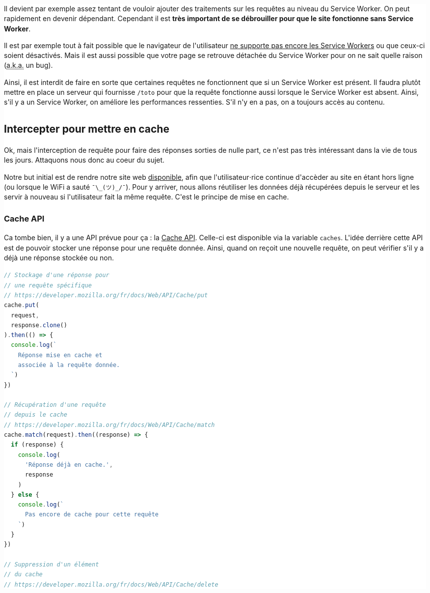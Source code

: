 Il devient par exemple assez tentant de vouloir ajouter des traitements sur les requêtes au niveau du Service Worker. On peut rapidement en devenir dépendant. Cependant il est **très important de se débrouiller pour que le site fonctionne sans Service Worker**.

Il est par exemple tout à fait possible que le navigateur de l'utilisateur [ne supporte pas encore les Service Workers](https://jakearchibald.github.io/isserviceworkerready/#service-worker-enthusiasm) ou que ceux-ci soient désactivés. Mais il est aussi possible que votre page se retrouve détachée du Service Worker pour on ne sait quelle raison (<abbr title="Also Known As">a.k.a.</abbr> un bug).

Ainsi, il est interdit de faire en sorte que certaines requêtes ne fonctionnent que si un Service Worker est présent. Il faudra plutôt mettre en place un serveur qui fournisse `/toto` pour que la requête fonctionne aussi lorsque le Service Worker est absent. Ainsi, s'il y a un Service Worker, on améliore les performances ressenties. S'il n'y en a pas, on a toujours accès au contenu.

## Intercepter pour mettre en cache

Ok, mais l'interception de requête pour faire des réponses sorties de nulle part, ce n'est pas très intéressant dans la vie de tous les jours. Attaquons nous donc au coeur du sujet.

Notre but initial est de rendre notre site web [disponible](http://localhost:3000/fiches-techniques/pwa-rendre-un-site-web-disponible-grace-aux-services-workers/#definition-theorique-dune-pwa), afin que l'utilisateur<span aria-hidden="true">&sdot;rice</span> continue d'accèder au site en étant hors ligne (ou lorsque le WiFi a sauté <span aria-hidden="true">`¯\_(ツ)_/¯`</span>). Pour y arriver, nous allons réutiliser les données déjà récupérées depuis le serveur et les servir à nouveau si l'utilisateur fait la même requête. C'est le principe de mise en cache.

### Cache API

Ca tombe bien, il y a une API prévue pour ça : la [Cache API](https://developer.mozilla.org/fr/docs/Web/API/CacheStorage). Celle-ci est disponible via la variable `caches`. L'idée derrière cette API est de pouvoir stocker une réponse pour une requête donnée. Ainsi, quand on reçoit une nouvelle requête, on peut vérifier s'il y a déjà une réponse stockée ou non.

```js
// Stockage d'une réponse pour
// une requête spécifique
// https://developer.mozilla.org/fr/docs/Web/API/Cache/put
cache.put(
  request,
  response.clone()
).then(() => {
  console.log(`
    Réponse mise en cache et
    associée à la requête donnée.
  `)
})

// Récupération d'une requête
// depuis le cache
// https://developer.mozilla.org/fr/docs/Web/API/Cache/match
cache.match(request).then((response) => {
  if (response) {
    console.log(
      'Réponse déjà en cache.',
      response
    )
  } else {
    console.log(`
      Pas encore de cache pour cette requête
    `)
  }
})

// Suppression d'un élément
// du cache
// https://developer.mozilla.org/fr/docs/Web/API/Cache/delete
```